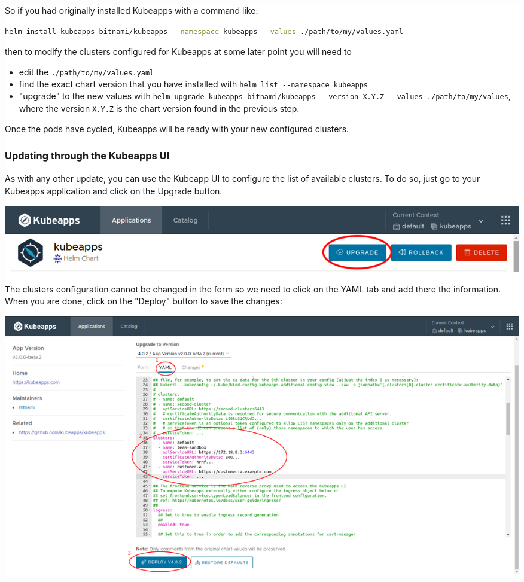 So if you had originally installed Kubeapps with a command like:

```bash
helm install kubeapps bitnami/kubeapps --namespace kubeapps --values ./path/to/my/values.yaml
```

then to modify the clusters configured for Kubeapps at some later point you will need to

* edit the `./path/to/my/values.yaml`
* find the exact chart version that you have installed with `helm list --namespace kubeapps`
* "upgrade" to the new values with `helm upgrade kubeapps bitnami/kubeapps --version X.Y.Z --values ./path/to/my/values`, where the version `X.Y.Z` is the chart version found in the previous step.

Once the pods have cycled, Kubeapps will be ready with your new configured clusters.

### Updating through the Kubeapps UI

As with any other update, you can use the Kubeapp UI to configure the list of available clusters. To do so, just go to your Kubeapps application and click on the Upgrade button.

![Upgrade button](../img/kubeapps-upgrade-button.png)

The clusters configuration cannot be changed in the form so we need to click on the YAML tab and add there the information. When you are done, click on the "Deploy" button to save the changes:

![Upgrade update values](../img/kubeapps-update-values.png)
